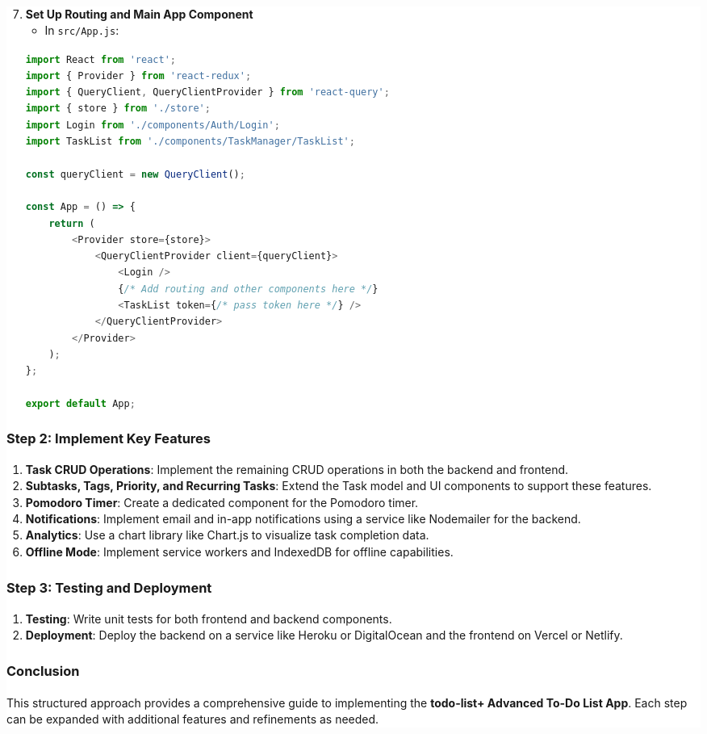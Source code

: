 7. **Set Up Routing and Main App Component**
   - In `src/App.js`:
   ```javascript
   import React from 'react';
   import { Provider } from 'react-redux';
   import { QueryClient, QueryClientProvider } from 'react-query';
   import { store } from './store';
   import Login from './components/Auth/Login';
   import TaskList from './components/TaskManager/TaskList';

   const queryClient = new QueryClient();

   const App = () => {
       return (
           <Provider store={store}>
               <QueryClientProvider client={queryClient}>
                   <Login />
                   {/* Add routing and other components here */}
                   <TaskList token={/* pass token here */} />
               </QueryClientProvider>
           </Provider>
       );
   };

   export default App;
   ```

### Step 2: Implement Key Features

1. **Task CRUD Operations**: Implement the remaining CRUD operations in both the backend and frontend.
2. **Subtasks, Tags, Priority, and Recurring Tasks**: Extend the Task model and UI components to support these features.
3. **Pomodoro Timer**: Create a dedicated component for the Pomodoro timer.
4. **Notifications**: Implement email and in-app notifications using a service like Nodemailer for the backend.
5. **Analytics**: Use a chart library like Chart.js to visualize task completion data.
6. **Offline Mode**: Implement service workers and IndexedDB for offline capabilities.

### Step 3: Testing and Deployment

1. **Testing**: Write unit tests for both frontend and backend components.
2. **Deployment**: Deploy the backend on a service like Heroku or DigitalOcean and the frontend on Vercel or Netlify.

### Conclusion

This structured approach provides a comprehensive guide to implementing the **todo-list+ Advanced To-Do List App**. Each step can be expanded with additional features and refinements as needed.